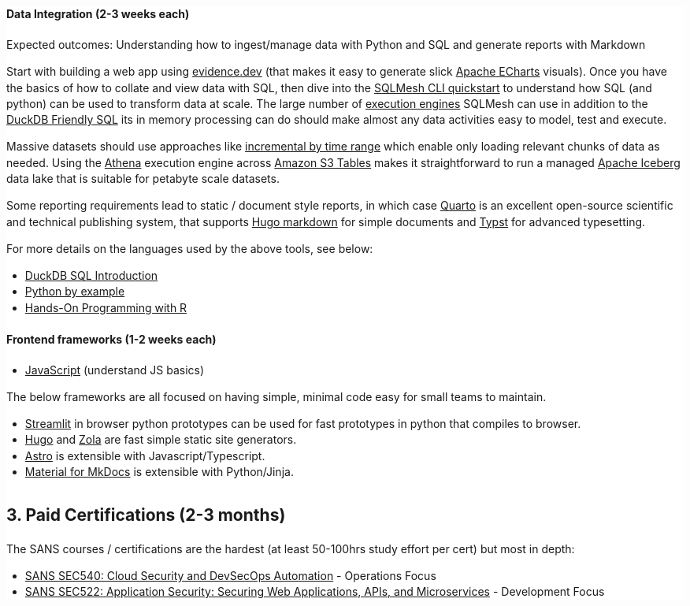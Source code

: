 #### Data Integration (2-3 weeks each)

Expected outcomes: Understanding how to ingest/manage data with Python and SQL and generate reports with Markdown

Start with building a web app using [evidence.dev](https://docs.evidence.dev/build-your-first-app/) (that makes it easy to generate slick [Apache ECharts](https://echarts.apache.org/en/cheat-sheet.html) visuals). Once you have the basics of how to collate and view data with SQL, then dive into the [SQLMesh CLI quickstart](https://sqlmesh.readthedocs.io/en/stable/quickstart/cli/) to understand how SQL (and python) can be used to transform data at scale. The large number of [execution engines](https://sqlmesh.readthedocs.io/en/stable/integrations/overview/) SQLMesh can use in addition to the [DuckDB Friendly SQL](https://duckdb.org/docs/sql/dialect/friendly_sql.html) its in memory processing can do should make almost any data activities easy to model, test and execute.

Massive datasets should use approaches like [incremental by time range](https://sqlmesh.readthedocs.io/en/stable/guides/incremental_time/) which enable only loading relevant chunks of data as needed. Using the [Athena](https://sqlmesh.readthedocs.io/en/stable/integrations/engines/athena/) execution engine across [Amazon S3 Tables](https://docs.aws.amazon.com/AmazonS3/latest/userguide/s3-tables.html) makes it straightforward to run a managed [Apache Iceberg](https://iceberg.apache.org/) data lake that is suitable for petabyte scale datasets.

Some reporting requirements lead to static / document style reports, in which case [Quarto](https://quarto.org/docs/get-started/hello/jupyter.html) is an excellent open-source scientific and technical publishing system, that supports [Hugo markdown](https://quarto.org/docs/output-formats/hugo.html) for simple documents and [Typst](https://quarto.org/docs/output-formats/typst.html) for advanced typesetting.

For more details on the languages used by the above tools, see below:

- [DuckDB SQL Introduction](https://duckdb.org/docs/sql/introduction.html)
- [Python by example](https://third-bit.com/sdxpy/)
- [Hands-On Programming with R](https://rstudio-education.github.io/hopr/)

#### Frontend frameworks (1-2 weeks each)

- [JavaScript](https://third-bit.com/sdxjs/) (understand JS basics)

The below frameworks are all focused on having simple, minimal code easy for small teams to maintain.

- [Streamlit](https://edit.share.stlite.net) in browser python prototypes can be used for fast prototypes in python that compiles to browser.
- [Hugo](https://gohugo.io/) and [Zola](https://www.getzola.org) are fast simple static site generators.
- [Astro](https://astro.build) is extensible with Javascript/Typescript.
- [Material for MkDocs](https://squidfunk.github.io/mkdocs-material/) is extensible with Python/Jinja.

## 3. Paid Certifications (2-3 months)

The SANS courses / certifications are the hardest (at least 50-100hrs study effort per cert) but most in depth:

- [SANS SEC540: Cloud Security and DevSecOps Automation](https://www.sans.org/cyber-security-courses/cloud-security-devsecops-automation/) - Operations Focus
- [SANS SEC522: Application Security: Securing Web Applications, APIs, and Microservices](https://www.sans.org/cyber-security-courses/application-security-securing-web-apps-api-microservices/) - Development Focus
